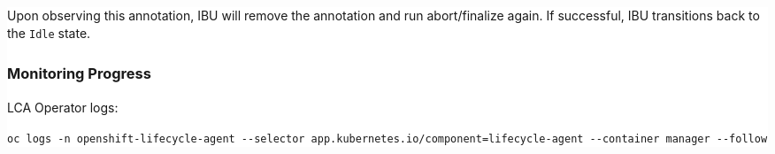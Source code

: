 Upon observing this annotation, IBU will remove the annotation and run
abort/finalize again. If successful, IBU transitions back to the `Idle` state.

### Monitoring Progress

LCA Operator logs:

```console
oc logs -n openshift-lifecycle-agent --selector app.kubernetes.io/component=lifecycle-agent --container manager --follow
```
